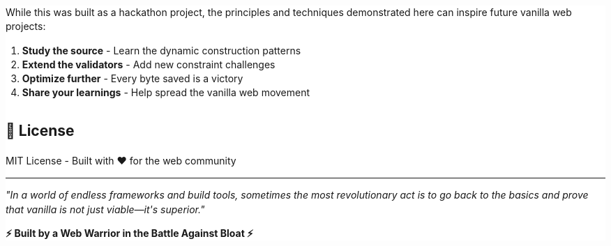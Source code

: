 While this was built as a hackathon project, the principles and techniques demonstrated here can inspire future vanilla web projects:

1. **Study the source** - Learn the dynamic construction patterns
2. **Extend the validators** - Add new constraint challenges
3. **Optimize further** - Every byte saved is a victory
4. **Share your learnings** - Help spread the vanilla web movement

## 📜 License

MIT License - Built with ❤️ for the web community

---

*"In a world of endless frameworks and build tools, sometimes the most revolutionary act is to go back to the basics and prove that vanilla is not just viable—it's superior."*

**⚡ Built by a Web Warrior in the Battle Against Bloat ⚡**

